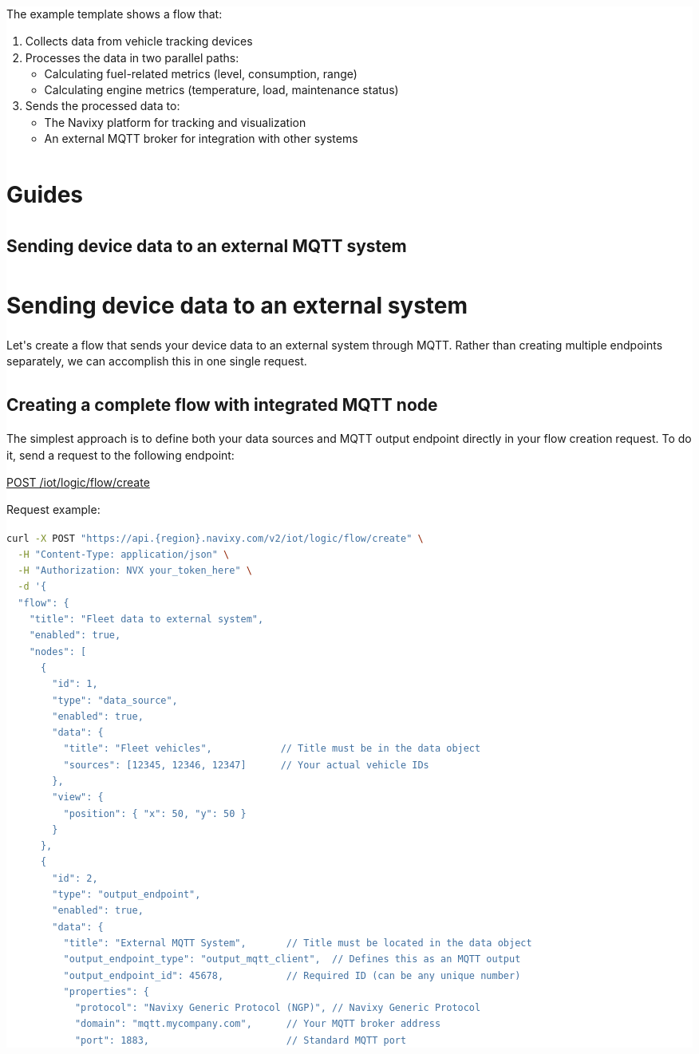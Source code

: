 The example template shows a flow that:

1. Collects data from vehicle tracking devices
2. Processes the data in two parallel paths:
   - Calculating fuel-related metrics (level, consumption, range)
   - Calculating engine metrics (temperature, load, maintenance status)
3. Sends the processed data to:
   - The Navixy platform for tracking and visualization
   - An external MQTT broker for integration with other systems



# Guides


## Sending device data to an external MQTT system

# Sending device data to an external system

Let's create a flow that sends your device data to an external system through MQTT. Rather than creating multiple endpoints separately, we can accomplish this in one single request.

## Creating a complete flow with integrated MQTT node

The simplest approach is to define both your data sources and MQTT output endpoint directly in your flow creation request. To do it, send a request to the following endpoint:

[POST /iot/logic/flow/create](../../IoT_Logic.json/paths/~1iot~1logic~1flow~1create/post)

Request example:

``` bash
curl -X POST "https://api.{region}.navixy.com/v2/iot/logic/flow/create" \
  -H "Content-Type: application/json" \
  -H "Authorization: NVX your_token_here" \
  -d '{
  "flow": {
    "title": "Fleet data to external system",
    "enabled": true,
    "nodes": [
      {
        "id": 1,
        "type": "data_source",
        "enabled": true,
        "data": {
          "title": "Fleet vehicles",            // Title must be in the data object
          "sources": [12345, 12346, 12347]      // Your actual vehicle IDs
        },
        "view": {
          "position": { "x": 50, "y": 50 }
        }
      },
      {
        "id": 2,
        "type": "output_endpoint",
        "enabled": true,
        "data": {
          "title": "External MQTT System",       // Title must be located in the data object
          "output_endpoint_type": "output_mqtt_client",  // Defines this as an MQTT output
          "output_endpoint_id": 45678,           // Required ID (can be any unique number)
          "properties": {
            "protocol": "Navixy Generic Protocol (NGP)", // Navixy Generic Protocol
            "domain": "mqtt.mycompany.com",      // Your MQTT broker address
            "port": 1883,                        // Standard MQTT port
```
